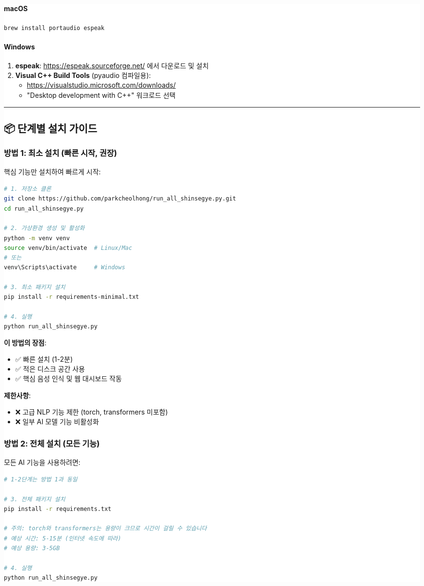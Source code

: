 #### macOS
```bash
brew install portaudio espeak
```

#### Windows
1. **espeak**: https://espeak.sourceforge.net/ 에서 다운로드 및 설치
2. **Visual C++ Build Tools** (pyaudio 컴파일용):
   - https://visualstudio.microsoft.com/downloads/
   - "Desktop development with C++" 워크로드 선택

---

## 📦 단계별 설치 가이드

### 방법 1: 최소 설치 (빠른 시작, 권장)

핵심 기능만 설치하여 빠르게 시작:

```bash
# 1. 저장소 클론
git clone https://github.com/parkcheolhong/run_all_shinsegye.py.git
cd run_all_shinsegye.py

# 2. 가상환경 생성 및 활성화
python -m venv venv
source venv/bin/activate  # Linux/Mac
# 또는
venv\Scripts\activate     # Windows

# 3. 최소 패키지 설치
pip install -r requirements-minimal.txt

# 4. 실행
python run_all_shinsegye.py
```

**이 방법의 장점**:
- ✅ 빠른 설치 (1-2분)
- ✅ 적은 디스크 공간 사용
- ✅ 핵심 음성 인식 및 웹 대시보드 작동

**제한사항**:
- ❌ 고급 NLP 기능 제한 (torch, transformers 미포함)
- ❌ 일부 AI 모델 기능 비활성화

### 방법 2: 전체 설치 (모든 기능)

모든 AI 기능을 사용하려면:

```bash
# 1-2단계는 방법 1과 동일

# 3. 전체 패키지 설치
pip install -r requirements.txt

# 주의: torch와 transformers는 용량이 크므로 시간이 걸릴 수 있습니다
# 예상 시간: 5-15분 (인터넷 속도에 따라)
# 예상 용량: 3-5GB

# 4. 실행
python run_all_shinsegye.py
```
